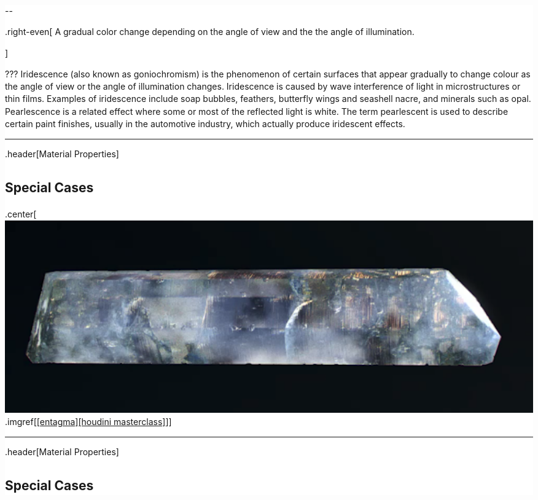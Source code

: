 --

.right-even[
A gradual color change depending on the angle of view and the the angle of illumination.

]


???
Iridescence (also known as goniochromism) is the phenomenon of certain surfaces that appear gradually to change colour as the angle of view or the angle of illumination changes. Iridescence is caused by wave interference of light in microstructures or thin films. Examples of iridescence include soap bubbles, feathers, butterfly wings and seashell nacre, and minerals such as opal. Pearlescence is a related effect where some or most of the reflected light is white. The term pearlescent is used to describe certain paint finishes, usually in the automotive industry, which actually produce iridescent effects. 


---
.header[Material Properties]
## Special Cases

.center[<img src="img/entagma_03.png" alt="entagma_03" style="width:100%;">.imgref[[[entagma]](https://entagma.com/bubbles-yet-again-implementing-glassners-bubble-triplets-in-vex/)[[houdini masterclass]](https://www.youtube.com/watch?v=TwOjsRtWpBA)]]


---
.header[Material Properties]
## Special Cases
